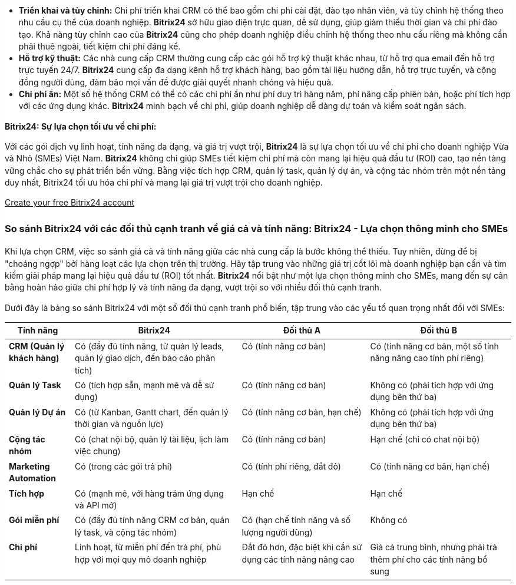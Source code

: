 * **Triển khai và tùy chỉnh:**  Chi phí triển khai CRM có thể bao gồm chi phí cài đặt, đào tạo nhân viên, và tùy chỉnh hệ thống theo nhu cầu cụ thể của doanh nghiệp.  **Bitrix24** sở hữu giao diện trực quan, dễ sử dụng, giúp giảm thiểu thời gian và chi phí đào tạo.  Khả năng tùy chỉnh cao của **Bitrix24** cũng cho phép doanh nghiệp điều chỉnh hệ thống theo nhu cầu riêng mà không cần phải thuê ngoài, tiết kiệm chi phí đáng kể.
* **Hỗ trợ kỹ thuật:**  Các nhà cung cấp CRM thường cung cấp các gói hỗ trợ kỹ thuật khác nhau, từ hỗ trợ qua email đến hỗ trợ trực tuyến 24/7.  **Bitrix24** cung cấp đa dạng kênh hỗ trợ khách hàng, bao gồm tài liệu hướng dẫn, hỗ trợ trực tuyến, và cộng đồng người dùng, đảm bảo mọi vấn đề được giải quyết nhanh chóng và hiệu quả.
* **Chi phí ẩn:**  Một số hệ thống CRM có thể có các chi phí ẩn như phí duy trì hàng năm, phí nâng cấp phiên bản, hoặc phí tích hợp với các ứng dụng khác.  **Bitrix24** minh bạch về chi phí, giúp doanh nghiệp dễ dàng dự toán và kiểm soát ngân sách.

**Bitrix24: Sự lựa chọn tối ưu về chi phí:**

Với các gói dịch vụ linh hoạt, tính năng đa dạng, và giá trị vượt trội, **Bitrix24** là sự lựa chọn tối ưu về chi phí cho doanh nghiệp Vừa và Nhỏ (SMEs) Việt Nam.  **Bitrix24** không chỉ giúp SMEs tiết kiệm chi phí mà còn mang lại hiệu quả đầu tư (ROI) cao, tạo nền tảng vững chắc cho sự phát triển bền vững.  Bằng việc tích hợp CRM, quản lý task, quản lý dự án, và cộng tác nhóm trên một nền tảng duy nhất, Bitrix24 tối ưu hóa chi phí và mang lại giá trị vượt trội cho doanh nghiệp.

<a href="https://www.bitrix24.com/create.php?p=25482205&p1=4.Ch%E1%BB%8DnCRMchodoanhnghi%E1%BB%87pv%E1%BB%ABav%C3%A0nh%E1%BB%8F%3AL%C6%B0u%C3%BDg%C3%ACkhim%E1%BB%9Fr%E1%BB%99ngquym%C3%B4%3F" rel="noindex nofollow">Create your free Bitrix24 account</a>

### So sánh Bitrix24 với các đối thủ cạnh tranh về giá cả và tính năng: Bitrix24 - Lựa chọn thông minh cho SMEs

Khi lựa chọn CRM, việc so sánh giá cả và tính năng giữa các nhà cung cấp là bước không thể thiếu.  Tuy nhiên, đừng để bị "choáng ngợp" bởi hàng loạt các lựa chọn trên thị trường. Hãy tập trung vào những giá trị cốt lõi mà doanh nghiệp bạn cần và tìm kiếm giải pháp mang lại hiệu quả đầu tư (ROI) tốt nhất.  **Bitrix24** nổi bật như một lựa chọn thông minh cho SMEs, mang đến sự cân bằng hoàn hảo giữa chi phí hợp lý và tính năng đa dạng, vượt trội so với nhiều đối thủ cạnh tranh.

Dưới đây là bảng so sánh Bitrix24 với một số đối thủ cạnh tranh phổ biến, tập trung vào các yếu tố quan trọng nhất đối với SMEs:

| Tính năng | Bitrix24 | Đối thủ A | Đối thủ B |
|---|---|---|---|
| **CRM (Quản lý khách hàng)** | Có (đầy đủ tính năng, từ quản lý leads, quản lý giao dịch, đến báo cáo phân tích) | Có (tính năng cơ bản) | Có (tính năng cơ bản, một số tính năng nâng cao tính phí riêng) |
| **Quản lý Task** | Có (tích hợp sẵn, mạnh mẽ và dễ sử dụng) | Có (tính năng cơ bản) | Không có (phải tích hợp với ứng dụng bên thứ ba) |
| **Quản lý Dự án** | Có (từ Kanban, Gantt chart, đến quản lý thời gian và nguồn lực) | Có (tính năng cơ bản, hạn chế) | Không có (phải tích hợp với ứng dụng bên thứ ba) |
| **Cộng tác nhóm** | Có (chat nội bộ, quản lý tài liệu, lịch làm việc chung) | Có (tính năng cơ bản) | Hạn chế (chỉ có chat nội bộ) |
| **Marketing Automation** | Có (trong các gói trả phí) | Có (tính phí riêng, đắt đỏ) | Có (tính năng cơ bản, hạn chế) |
| **Tích hợp** | Có (mạnh mẽ, với hàng trăm ứng dụng và API mở) | Hạn chế | Hạn chế |
| **Gói miễn phí** | Có (đầy đủ tính năng CRM cơ bản, quản lý task, và cộng tác nhóm) | Có (hạn chế tính năng và số lượng người dùng) | Không có |
| **Chi phí** | Linh hoạt, từ miễn phí đến trả phí, phù hợp với mọi quy mô doanh nghiệp | Đắt đỏ hơn, đặc biệt khi cần sử dụng các tính năng nâng cao | Giá cả trung bình, nhưng phải trả thêm phí cho các tính năng bổ sung |
